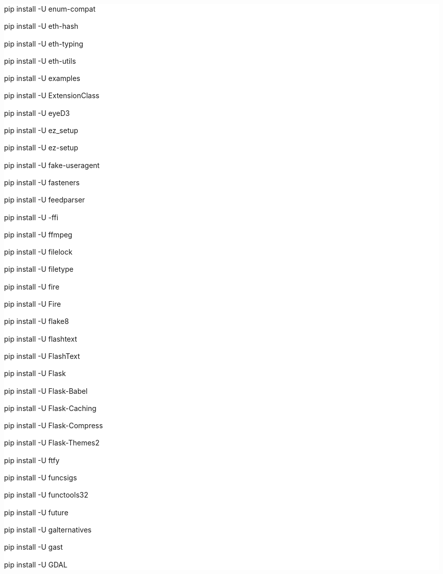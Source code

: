 pip install -U enum-compat

pip install -U eth-hash

pip install -U eth-typing

pip install -U eth-utils

pip install -U examples

pip install -U ExtensionClass

pip install -U eyeD3

pip install -U ez_setup

pip install -U ez-setup

pip install -U fake-useragent

pip install -U fasteners

pip install -U feedparser

pip install -U -ffi

pip install -U ffmpeg

pip install -U filelock

pip install -U filetype

pip install -U fire

pip install -U Fire

pip install -U flake8

pip install -U flashtext

pip install -U FlashText

pip install -U Flask

pip install -U Flask-Babel

pip install -U Flask-Caching

pip install -U Flask-Compress

pip install -U Flask-Themes2

pip install -U ftfy

pip install -U funcsigs

pip install -U functools32

pip install -U future

pip install -U galternatives

pip install -U gast

pip install -U GDAL
